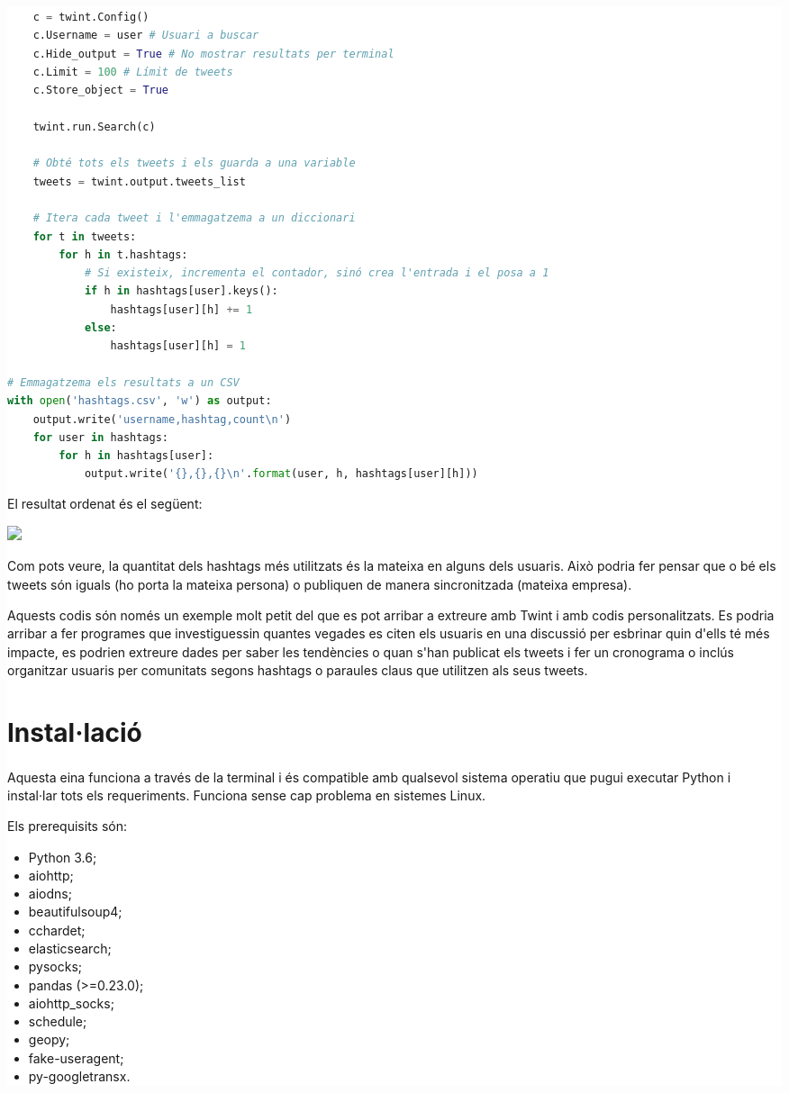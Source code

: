 ```python
    c = twint.Config()
    c.Username = user # Usuari a buscar
    c.Hide_output = True # No mostrar resultats per terminal
    c.Limit = 100 # Límit de tweets
    c.Store_object = True

    twint.run.Search(c)

    # Obté tots els tweets i els guarda a una variable
    tweets = twint.output.tweets_list

    # Itera cada tweet i l'emmagatzema a un diccionari
    for t in tweets:
        for h in t.hashtags:
            # Si existeix, incrementa el contador, sinó crea l'entrada i el posa a 1
            if h in hashtags[user].keys():
            	hashtags[user][h] += 1
            else:
                hashtags[user][h] = 1

# Emmagatzema els resultats a un CSV
with open('hashtags.csv', 'w') as output:
    output.write('username,hashtag,count\n')
    for user in hashtags:
        for h in hashtags[user]:
            output.write('{},{},{}\n'.format(user, h, hashtags[user][h]))

```

El resultat ordenat és el següent:

![](https://raw.githubusercontent.com/investigacio-online/investigacio-online.github.io/master/img/2020-08-06-twint/codi6.png)

Com pots veure, la quantitat dels hashtags més utilitzats és la mateixa en alguns dels usuaris. Això podria fer pensar que o bé els tweets són iguals (ho porta la mateixa persona) o publiquen de manera sincronitzada (mateixa empresa).

Aquests codis són només un exemple molt petit del que es pot arribar a extreure amb Twint i amb codis personalitzats. Es podria arribar a fer programes que investiguessin quantes vegades es citen els usuaris en una discussió per esbrinar quin d'ells té més impacte, es podrien extreure dades per saber les tendències o quan s'han publicat els tweets i fer un cronograma o inclús organitzar usuaris per comunitats segons hashtags o paraules claus que utilitzen als seus tweets.

# Instal·lació
Aquesta eina funciona a través de la terminal i és compatible amb qualsevol sistema operatiu que pugui executar Python i instal·lar tots els requeriments. Funciona sense cap problema en sistemes Linux.

Els prerequisits són:
* Python 3.6;
* aiohttp;
* aiodns;
* beautifulsoup4;
* cchardet;
* elasticsearch;
* pysocks;
* pandas (>=0.23.0);
* aiohttp_socks;
* schedule;
* geopy;
* fake-useragent;
* py-googletransx.
